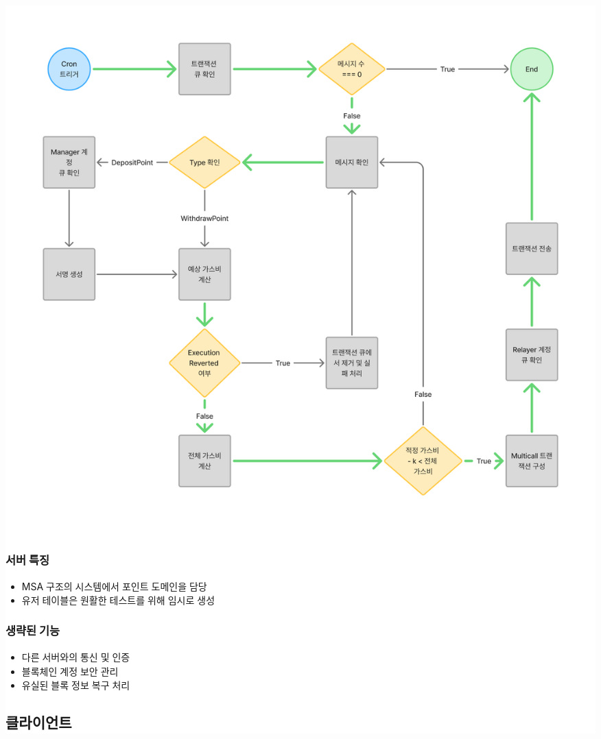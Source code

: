   ![Transaction Queue Flow](backend/images/tx_queue_flow.png)

### 서버 특징
- MSA 구조의 시스템에서 포인트 도메인을 담당
- 유저 테이블은 원활한 테스트를 위해 임시로 생성

### 생략된 기능
- 다른 서버와의 통신 및 인증
- 블록체인 계정 보안 관리
- 유실된 블록 정보 복구 처리

## 클라이언트

